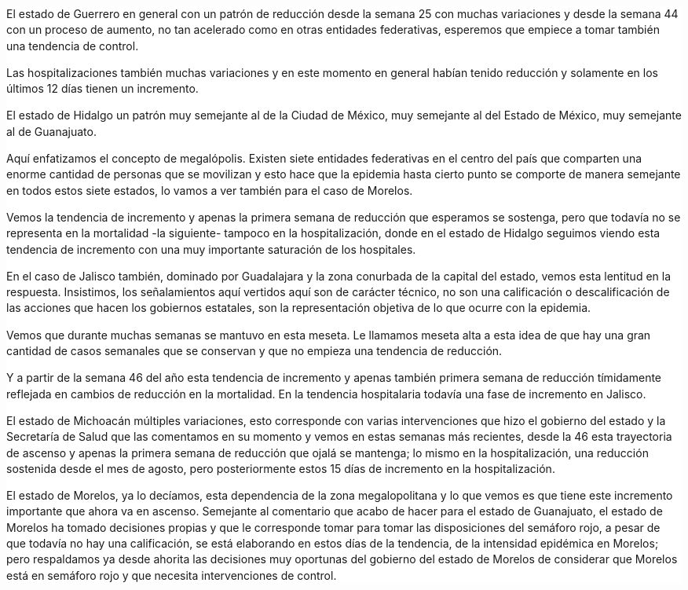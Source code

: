 El estado de Guerrero en general con un patrón de reducción desde la semana 25
con muchas variaciones y desde la semana 44 con un proceso de aumento, no tan
acelerado como en otras entidades federativas, esperemos que empiece a tomar
también una tendencia de control.

Las hospitalizaciones también muchas variaciones y en este momento en general
habían tenido reducción y solamente en los últimos 12 días tienen un
incremento.

El estado de Hidalgo un patrón muy semejante al de la Ciudad de México, muy
semejante al del Estado de México, muy semejante al de Guanajuato.

Aquí enfatizamos el concepto de megalópolis. Existen siete entidades
federativas en el centro del país que comparten una enorme cantidad de
personas que se movilizan y esto hace que la epidemia hasta cierto punto se
comporte de manera semejante en todos estos siete estados, lo vamos a ver
también para el caso de Morelos.

Vemos la tendencia de incremento y apenas la primera semana de reducción que
esperamos se sostenga, pero que todavía no se representa en la mortalidad -la
siguiente- tampoco en la hospitalización, donde en el estado de Hidalgo
seguimos viendo esta tendencia de incremento con una muy importante saturación
de los hospitales.

En el caso de Jalisco también, dominado por Guadalajara y la zona conurbada de
la capital del estado, vemos esta lentitud en la respuesta. Insistimos, los
señalamientos aquí vertidos aquí son de carácter técnico, no son una
calificación o descalificación de las acciones que hacen los gobiernos
estatales, son la representación objetiva de lo que ocurre con la epidemia.

Vemos que durante muchas semanas se mantuvo en esta meseta. Le llamamos meseta
alta a esta idea de que hay una gran cantidad de casos semanales que se
conservan y que no empieza una tendencia de reducción.

Y a partir de la semana 46 del año esta tendencia de incremento y apenas
también primera semana de reducción tímidamente reflejada en cambios de
reducción en la mortalidad. En la tendencia hospitalaria todavía una fase de
incremento en Jalisco.

El estado de Michoacán múltiples variaciones, esto corresponde con varias
intervenciones que hizo el gobierno del estado y la Secretaría de Salud que
las comentamos en su momento y vemos en estas semanas más recientes, desde la
46 esta trayectoria de ascenso y apenas la primera semana de reducción que
ojalá se mantenga; lo mismo en la hospitalización, una reducción sostenida
desde el mes de agosto, pero posteriormente estos 15 días de incremento en la
hospitalización.

El estado de Morelos, ya lo decíamos, esta dependencia de la zona
megalopolitana y lo que vemos es que tiene este incremento importante que
ahora va en ascenso. Semejante al comentario que acabo de hacer para el estado
de Guanajuato, el estado de Morelos ha tomado decisiones propias y que le
corresponde tomar para tomar las disposiciones del semáforo rojo, a pesar de
que todavía no hay una calificación, se está elaborando en estos días de la
tendencia, de la intensidad epidémica en Morelos; pero respaldamos ya desde
ahorita las decisiones muy oportunas del gobierno del estado de Morelos de
considerar que Morelos está en semáforo rojo y que necesita intervenciones de
control.
